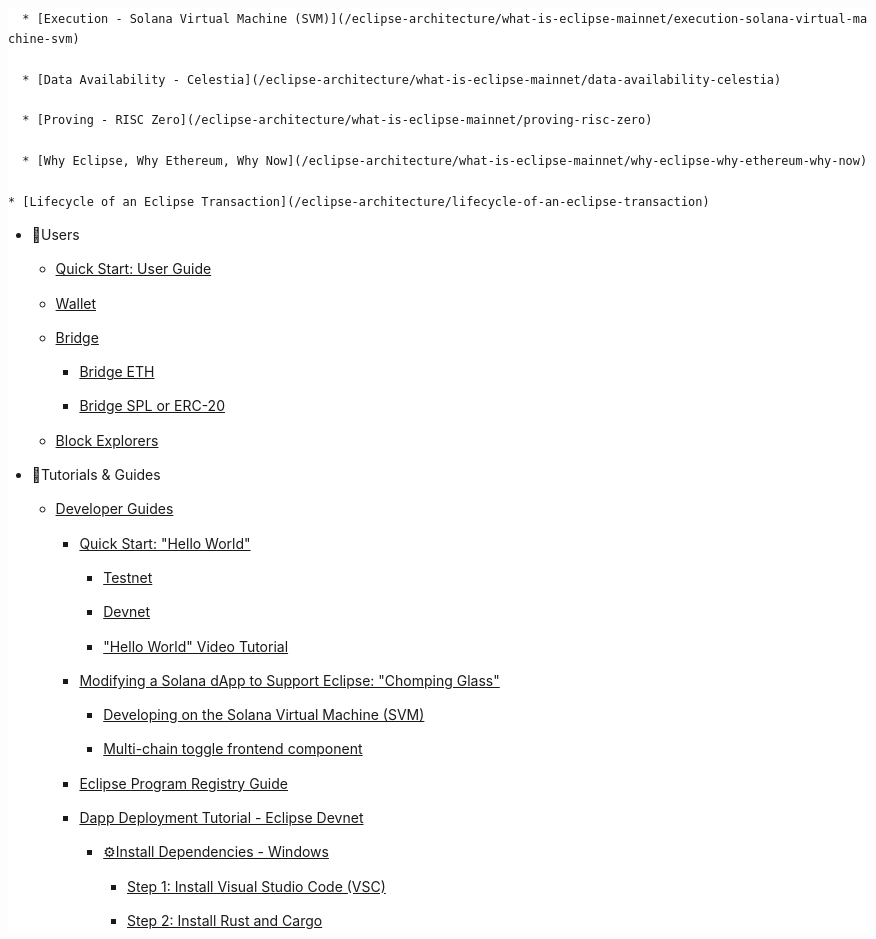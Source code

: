       * [Execution - Solana Virtual Machine (SVM)](/eclipse-architecture/what-is-eclipse-mainnet/execution-solana-virtual-machine-svm)

      * [Data Availability - Celestia](/eclipse-architecture/what-is-eclipse-mainnet/data-availability-celestia)

      * [Proving - RISC Zero](/eclipse-architecture/what-is-eclipse-mainnet/proving-risc-zero)

      * [Why Eclipse, Why Ethereum, Why Now](/eclipse-architecture/what-is-eclipse-mainnet/why-eclipse-why-ethereum-why-now)

    * [Lifecycle of an Eclipse Transaction](/eclipse-architecture/lifecycle-of-an-eclipse-transaction)

  * 👥Users

    * [Quick Start: User Guide](/users/quick-start-user-guide)

    * [Wallet](/users/wallet)

    * [Bridge](/users/bridge)

      * [Bridge ETH](/users/bridge/bridge-eth)

      * [Bridge SPL or ERC-20](/users/bridge/bridge-spl-or-erc-20)

    * [Block Explorers](/users/block-explorers)

  * 📖Tutorials & Guides

    * [Developer Guides](/tutorials-and-guides/developer-guides)

      * [Quick Start: "Hello World"](/tutorials-and-guides/developer-guides/quick-start-hello-world)

        * [Testnet](/tutorials-and-guides/developer-guides/quick-start-hello-world/testnet)

        * [Devnet](/tutorials-and-guides/developer-guides/quick-start-hello-world/devnet)

        * ["Hello World" Video Tutorial](/tutorials-and-guides/developer-guides/quick-start-hello-world/hello-world-video-tutorial)

      * [Modifying a Solana dApp to Support Eclipse: "Chomping Glass"](/tutorials-and-guides/developer-guides/modifying-a-solana-dapp-to-support-eclipse-chomping-glass)

        * [Developing on the Solana Virtual Machine (SVM)](/tutorials-and-guides/developer-guides/modifying-a-solana-dapp-to-support-eclipse-chomping-glass/developing-on-the-solana-virtual-machine-svm)

        * [Multi-chain toggle frontend component](/tutorials-and-guides/developer-guides/modifying-a-solana-dapp-to-support-eclipse-chomping-glass/multi-chain-toggle-frontend-component)

      * [Eclipse Program Registry Guide](/tutorials-and-guides/developer-guides/eclipse-program-registry-guide)

      * [Dapp Deployment Tutorial - Eclipse Devnet](/tutorials-and-guides/developer-guides/dapp-deployment-tutorial-eclipse-devnet)

        * [⚙️Install Dependencies - Windows](/tutorials-and-guides/developer-guides/dapp-deployment-tutorial-eclipse-devnet/install-dependencies-windows)

          * [Step 1: Install Visual Studio Code (VSC)](/tutorials-and-guides/developer-guides/dapp-deployment-tutorial-eclipse-devnet/install-dependencies-windows/step-1-install-visual-studio-code-vsc)

          * [Step 2: Install Rust and Cargo](/tutorials-and-guides/developer-guides/dapp-deployment-tutorial-eclipse-devnet/install-dependencies-windows/step-2-install-rust-and-cargo)
